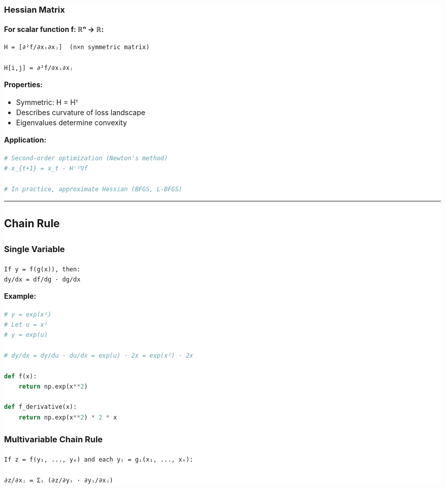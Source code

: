 ### Hessian Matrix

**For scalar function f: ℝⁿ → ℝ:**
```
H = [∂²f/∂xᵢ∂xⱼ]  (n×n symmetric matrix)

H[i,j] = ∂²f/∂xᵢ∂xⱼ
```

**Properties:**
- Symmetric: H = Hᵀ
- Describes curvature of loss landscape
- Eigenvalues determine convexity

**Application:**
```python
# Second-order optimization (Newton's method)
# x_{t+1} = x_t - H⁻¹∇f

# In practice, approximate Hessian (BFGS, L-BFGS)
```

---

## Chain Rule

### Single Variable

```
If y = f(g(x)), then:
dy/dx = df/dg · dg/dx
```

**Example:**
```python
# y = exp(x²)
# Let u = x²
# y = exp(u)

# dy/dx = dy/du · du/dx = exp(u) · 2x = exp(x²) · 2x

def f(x):
    return np.exp(x**2)

def f_derivative(x):
    return np.exp(x**2) * 2 * x
```

### Multivariable Chain Rule

```
If z = f(y₁, ..., yₘ) and each yᵢ = gᵢ(x₁, ..., xₙ):

∂z/∂xⱼ = Σᵢ (∂z/∂yᵢ · ∂yᵢ/∂xⱼ)
```
